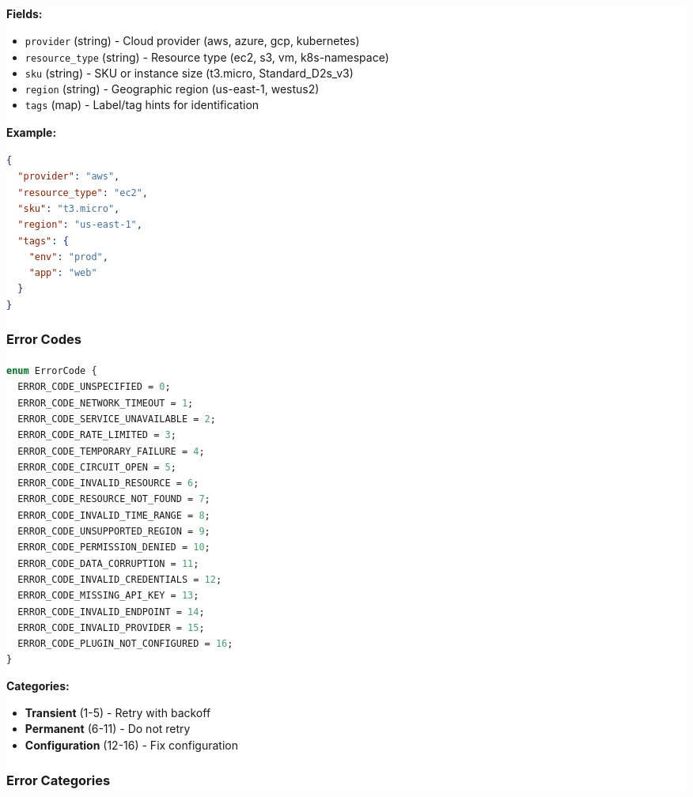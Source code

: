 **Fields:**

- `provider` (string) - Cloud provider (aws, azure, gcp, kubernetes)
- `resource_type` (string) - Resource type (ec2, s3, vm, k8s-namespace)
- `sku` (string) - SKU or instance size (t3.micro, Standard_D2s_v3)
- `region` (string) - Geographic region (us-east-1, westus2)
- `tags` (map) - Label/tag hints for identification

**Example:**

```json
{
  "provider": "aws",
  "resource_type": "ec2",
  "sku": "t3.micro",
  "region": "us-east-1",
  "tags": {
    "env": "prod",
    "app": "web"
  }
}
```

### Error Codes

```protobuf
enum ErrorCode {
  ERROR_CODE_UNSPECIFIED = 0;
  ERROR_CODE_NETWORK_TIMEOUT = 1;
  ERROR_CODE_SERVICE_UNAVAILABLE = 2;
  ERROR_CODE_RATE_LIMITED = 3;
  ERROR_CODE_TEMPORARY_FAILURE = 4;
  ERROR_CODE_CIRCUIT_OPEN = 5;
  ERROR_CODE_INVALID_RESOURCE = 6;
  ERROR_CODE_RESOURCE_NOT_FOUND = 7;
  ERROR_CODE_INVALID_TIME_RANGE = 8;
  ERROR_CODE_UNSUPPORTED_REGION = 9;
  ERROR_CODE_PERMISSION_DENIED = 10;
  ERROR_CODE_DATA_CORRUPTION = 11;
  ERROR_CODE_INVALID_CREDENTIALS = 12;
  ERROR_CODE_MISSING_API_KEY = 13;
  ERROR_CODE_INVALID_ENDPOINT = 14;
  ERROR_CODE_INVALID_PROVIDER = 15;
  ERROR_CODE_PLUGIN_NOT_CONFIGURED = 16;
}
```

**Categories:**

- **Transient** (1-5) - Retry with backoff
- **Permanent** (6-11) - Do not retry
- **Configuration** (12-16) - Fix configuration

### Error Categories

